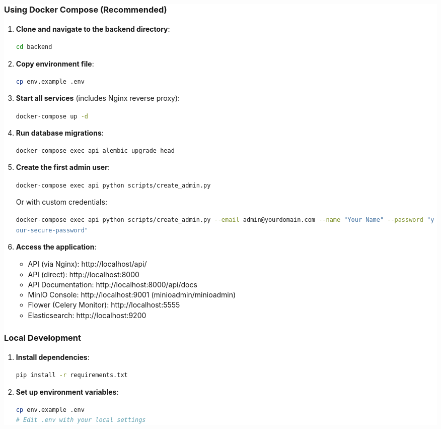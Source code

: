 ### Using Docker Compose (Recommended)

1. **Clone and navigate to the backend directory**:

    ```bash
    cd backend
    ```

2. **Copy environment file**:

    ```bash
    cp env.example .env
    ```

3. **Start all services** (includes Nginx reverse proxy):

    ```bash
    docker-compose up -d
    ```

4. **Run database migrations**:

    ```bash
    docker-compose exec api alembic upgrade head
    ```

5. **Create the first admin user**:

    ```bash
    docker-compose exec api python scripts/create_admin.py
    ```

    Or with custom credentials:

    ```bash
    docker-compose exec api python scripts/create_admin.py --email admin@yourdomain.com --name "Your Name" --password "your-secure-password"
    ```

6. **Access the application**:
    - API (via Nginx): http://localhost/api/
    - API (direct): http://localhost:8000
    - API Documentation: http://localhost:8000/api/docs
    - MinIO Console: http://localhost:9001 (minioadmin/minioadmin)
    - Flower (Celery Monitor): http://localhost:5555
    - Elasticsearch: http://localhost:9200

### Local Development

1. **Install dependencies**:

    ```bash
    pip install -r requirements.txt
    ```

2. **Set up environment variables**:

    ```bash
    cp env.example .env
    # Edit .env with your local settings
    ```
